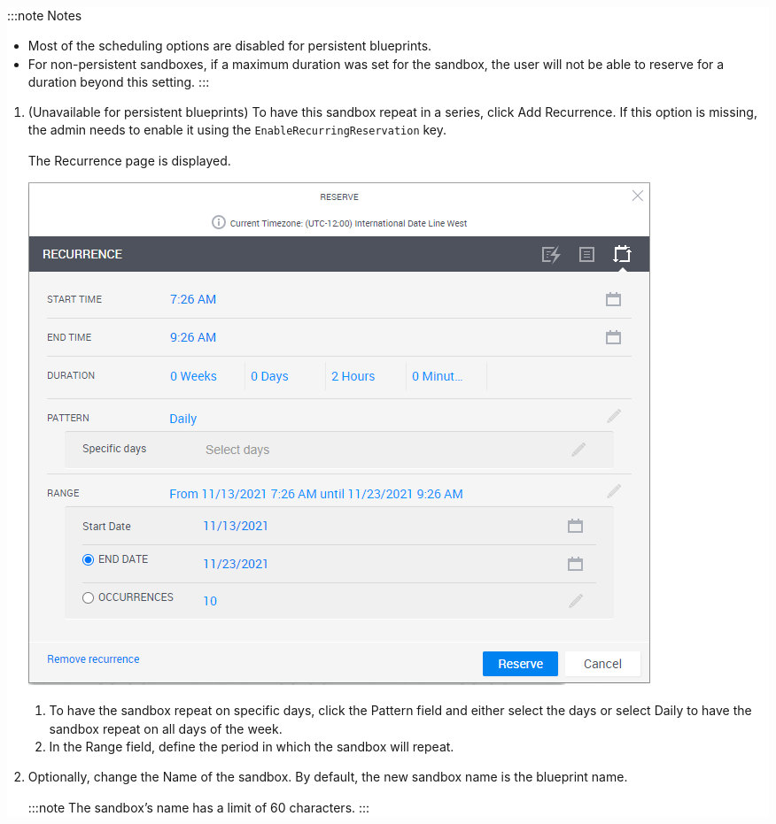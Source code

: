 
:::note Notes

- Most of the scheduling options are disabled for persistent blueprints.
- For non-persistent sandboxes, if a maximum duration was set for the sandbox, the user will not be able to reserve for a duration beyond this setting.
:::

1. (Unavailable for persistent blueprints) To have this sandbox repeat in a series, click Add Recurrence. If this option is missing, the admin needs to enable it using the `EnableRecurringReservation` key.
    
    The Recurrence page is displayed.
    
    ![](/Images/CloudShell-Portal/Lab-Management/Reservations/RecurrenceWindow1.png)
    
    1. To have the sandbox repeat on specific days, click the Pattern field and either select the days or select Daily to have the sandbox repeat on all days of the week.
    2. In the Range field, define the period in which the sandbox will repeat.  
        
2. Optionally, change the Name of the sandbox. By default, the new sandbox name is the blueprint name.
    
    :::note
    The sandbox’s name has a limit of 60 characters.
    :::
    
